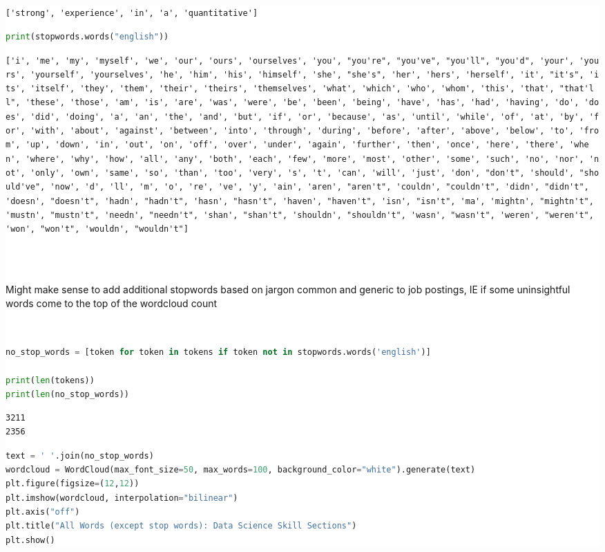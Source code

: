     ['strong', 'experience', 'in', 'a', 'quantitative']
    


```python
print(stopwords.words("english"))
```

    ['i', 'me', 'my', 'myself', 'we', 'our', 'ours', 'ourselves', 'you', "you're", "you've", "you'll", "you'd", 'your', 'yours', 'yourself', 'yourselves', 'he', 'him', 'his', 'himself', 'she', "she's", 'her', 'hers', 'herself', 'it', "it's", 'its', 'itself', 'they', 'them', 'their', 'theirs', 'themselves', 'what', 'which', 'who', 'whom', 'this', 'that', "that'll", 'these', 'those', 'am', 'is', 'are', 'was', 'were', 'be', 'been', 'being', 'have', 'has', 'had', 'having', 'do', 'does', 'did', 'doing', 'a', 'an', 'the', 'and', 'but', 'if', 'or', 'because', 'as', 'until', 'while', 'of', 'at', 'by', 'for', 'with', 'about', 'against', 'between', 'into', 'through', 'during', 'before', 'after', 'above', 'below', 'to', 'from', 'up', 'down', 'in', 'out', 'on', 'off', 'over', 'under', 'again', 'further', 'then', 'once', 'here', 'there', 'when', 'where', 'why', 'how', 'all', 'any', 'both', 'each', 'few', 'more', 'most', 'other', 'some', 'such', 'no', 'nor', 'not', 'only', 'own', 'same', 'so', 'than', 'too', 'very', 's', 't', 'can', 'will', 'just', 'don', "don't", 'should', "should've", 'now', 'd', 'll', 'm', 'o', 're', 've', 'y', 'ain', 'aren', "aren't", 'couldn', "couldn't", 'didn', "didn't", 'doesn', "doesn't", 'hadn', "hadn't", 'hasn', "hasn't", 'haven', "haven't", 'isn', "isn't", 'ma', 'mightn', "mightn't", 'mustn', "mustn't", 'needn', "needn't", 'shan', "shan't", 'shouldn', "shouldn't", 'wasn', "wasn't", 'weren', "weren't", 'won', "won't", 'wouldn', "wouldn't"]
    

<br>
<br>

Might make sense to add additional stopwords based on jargon common and generic to job postings, IE if some uninsightful words come to the top of the wordcloud count

<br>


```python
no_stop_words = [token for token in tokens if token not in stopwords.words('english')]

print(len(tokens))
print(len(no_stop_words))
```

    3211
    2356
    


```python
text = ' '.join(no_stop_words)
wordcloud = WordCloud(max_font_size=50, max_words=100, background_color="white").generate(text)
plt.figure(figsize=(12,12))
plt.imshow(wordcloud, interpolation="bilinear")
plt.axis("off")
plt.title("All Words (except stop words): Data Science Skill Sections")
plt.show()
```


    